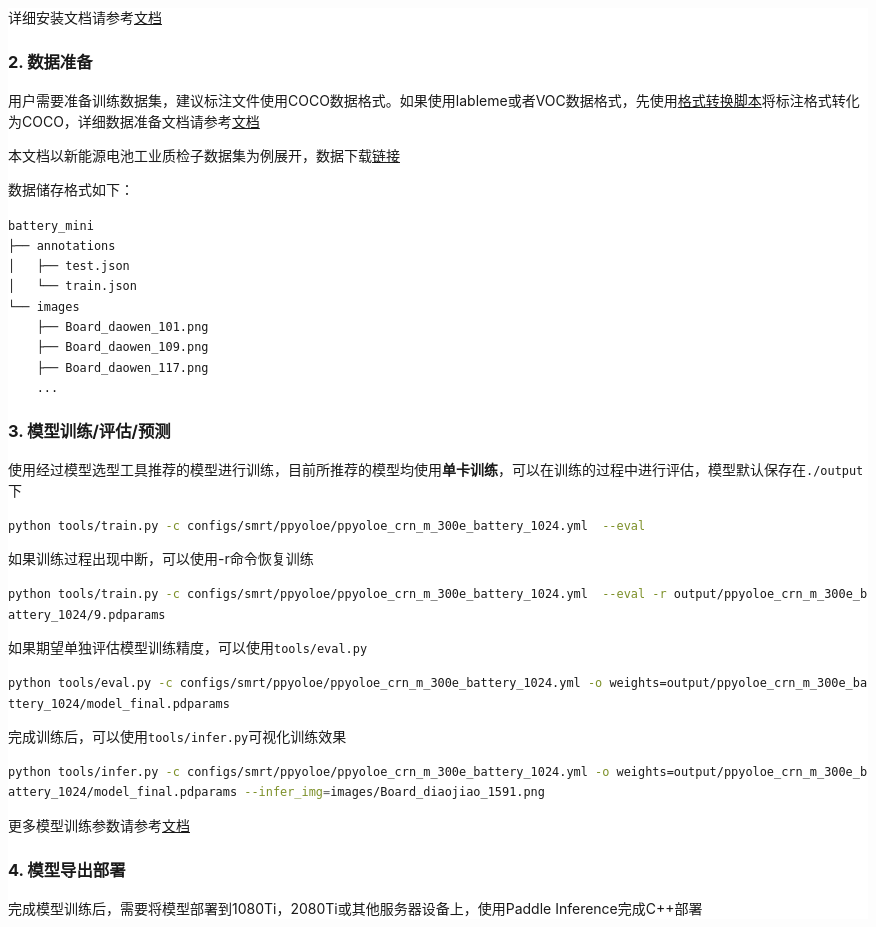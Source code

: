 详细安装文档请参考[文档](../../docs/tutorials/INSTALL_cn.md)

### 2. 数据准备

用户需要准备训练数据集，建议标注文件使用COCO数据格式。如果使用lableme或者VOC数据格式，先使用[格式转换脚本](../../tools/x2coco.py)将标注格式转化为COCO，详细数据准备文档请参考[文档](../../docs/tutorials/data/PrepareDataSet.md)

本文档以新能源电池工业质检子数据集为例展开，数据下载[链接](https://bj.bcebos.com/v1/paddle-smrt/data/battery_mini.zip)

数据储存格式如下：

```
battery_mini
├── annotations
│   ├── test.json
│   └── train.json
└── images
    ├── Board_daowen_101.png
    ├── Board_daowen_109.png
    ├── Board_daowen_117.png
    ...
```



### 3. 模型训练/评估/预测

使用经过模型选型工具推荐的模型进行训练，目前所推荐的模型均使用**单卡训练**，可以在训练的过程中进行评估，模型默认保存在`./output`下

```bash
python tools/train.py -c configs/smrt/ppyoloe/ppyoloe_crn_m_300e_battery_1024.yml  --eval
```

如果训练过程出现中断，可以使用-r命令恢复训练

```bash
python tools/train.py -c configs/smrt/ppyoloe/ppyoloe_crn_m_300e_battery_1024.yml  --eval -r output/ppyoloe_crn_m_300e_battery_1024/9.pdparams
```

如果期望单独评估模型训练精度，可以使用`tools/eval.py`

```bash
python tools/eval.py -c configs/smrt/ppyoloe/ppyoloe_crn_m_300e_battery_1024.yml -o weights=output/ppyoloe_crn_m_300e_battery_1024/model_final.pdparams
```

完成训练后，可以使用`tools/infer.py`可视化训练效果

```bash
python tools/infer.py -c configs/smrt/ppyoloe/ppyoloe_crn_m_300e_battery_1024.yml -o weights=output/ppyoloe_crn_m_300e_battery_1024/model_final.pdparams --infer_img=images/Board_diaojiao_1591.png
```

更多模型训练参数请参考[文档](../../docs/tutorials/GETTING_STARTED_cn.md)

### 4. 模型导出部署

完成模型训练后，需要将模型部署到1080Ti，2080Ti或其他服务器设备上，使用Paddle Inference完成C++部署
